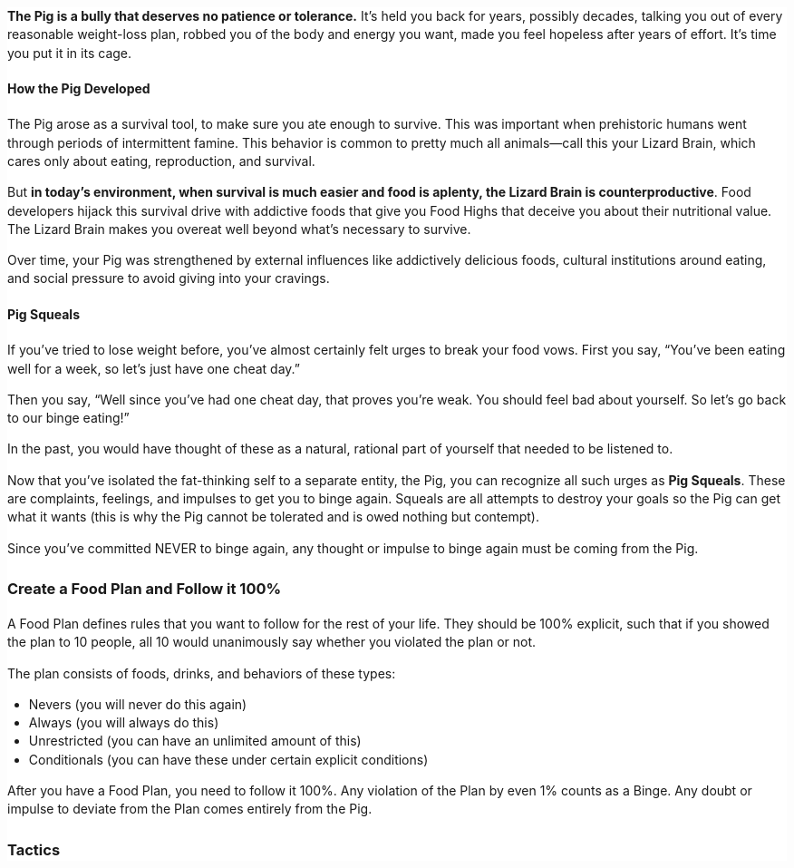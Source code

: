 **The Pig is a bully that deserves no patience or tolerance.** It’s held you back for years, possibly decades, talking you out of every reasonable weight-loss plan, robbed you of the body and energy you want, made you feel hopeless after years of effort. It’s time you put it in its cage.

#### How the Pig Developed

The Pig arose as a survival tool, to make sure you ate enough to survive. This was important when prehistoric humans went through periods of intermittent famine. This behavior is common to pretty much all animals—call this your Lizard Brain, which cares only about eating, reproduction, and survival.

But **in today’s environment, when survival is much easier and food is aplenty, the Lizard Brain is counterproductive**. Food developers hijack this survival drive with addictive foods that give you Food Highs that deceive you about their nutritional value. The Lizard Brain makes you overeat well beyond what’s necessary to survive.

Over time, your Pig was strengthened by external influences like addictively delicious foods, cultural institutions around eating, and social pressure to avoid giving into your cravings.

#### Pig Squeals

If you’ve tried to lose weight before, you’ve almost certainly felt urges to break your food vows. First you say, “You’ve been eating well for a week, so let’s just have one cheat day.”

Then you say, “Well since you’ve had one cheat day, that proves you’re weak. You should feel bad about yourself. So let’s go back to our binge eating!”

In the past, you would have thought of these as a natural, rational part of yourself that needed to be listened to.

Now that you’ve isolated the fat-thinking self to a separate entity, the Pig, you can recognize all such urges as **Pig Squeals**. These are complaints, feelings, and impulses to get you to binge again. Squeals are all attempts to destroy your goals so the Pig can get what it wants (this is why the Pig cannot be tolerated and is owed nothing but contempt).

Since you’ve committed NEVER to binge again, any thought or impulse to binge again must be coming from the Pig.

### Create a Food Plan and Follow it 100%

A Food Plan defines rules that you want to follow for the rest of your life. They should be 100% explicit, such that if you showed the plan to 10 people, all 10 would unanimously say whether you violated the plan or not.

The plan consists of foods, drinks, and behaviors of these types:

  * Nevers (you will never do this again)
  * Always (you will always do this)
  * Unrestricted (you can have an unlimited amount of this)
  * Conditionals (you can have these under certain explicit conditions)



After you have a Food Plan, you need to follow it 100%. Any violation of the Plan by even 1% counts as a Binge. Any doubt or impulse to deviate from the Plan comes entirely from the Pig.

### Tactics
